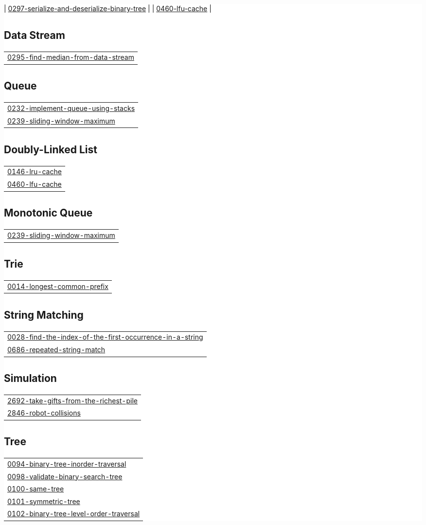 | [0297-serialize-and-deserialize-binary-tree](https://github.com/wittyicon29/DSA/tree/master/0297-serialize-and-deserialize-binary-tree) |
| [0460-lfu-cache](https://github.com/wittyicon29/DSA/tree/master/0460-lfu-cache) |
## Data Stream
|  |
| ------- |
| [0295-find-median-from-data-stream](https://github.com/wittyicon29/DSA-Java-/tree/master/0295-find-median-from-data-stream) |
## Queue
|  |
| ------- |
| [0232-implement-queue-using-stacks](https://github.com/wittyicon29/DSA/tree/master/0232-implement-queue-using-stacks) |
| [0239-sliding-window-maximum](https://github.com/wittyicon29/DSA/tree/master/0239-sliding-window-maximum) |
## Doubly-Linked List
|  |
| ------- |
| [0146-lru-cache](https://github.com/wittyicon29/DSA/tree/master/0146-lru-cache) |
| [0460-lfu-cache](https://github.com/wittyicon29/DSA/tree/master/0460-lfu-cache) |
## Monotonic Queue
|  |
| ------- |
| [0239-sliding-window-maximum](https://github.com/wittyicon29/DSA/tree/master/0239-sliding-window-maximum) |
## Trie
|  |
| ------- |
| [0014-longest-common-prefix](https://github.com/wittyicon29/DSA/tree/master/0014-longest-common-prefix) |
## String Matching
|  |
| ------- |
| [0028-find-the-index-of-the-first-occurrence-in-a-string](https://github.com/wittyicon29/DSA/tree/master/0028-find-the-index-of-the-first-occurrence-in-a-string) |
| [0686-repeated-string-match](https://github.com/wittyicon29/DSA/tree/master/0686-repeated-string-match) |
## Simulation
|  |
| ------- |
| [2692-take-gifts-from-the-richest-pile](https://github.com/wittyicon29/DSA-Java-/tree/master/2692-take-gifts-from-the-richest-pile) |
| [2846-robot-collisions](https://github.com/wittyicon29/DSA/tree/master/2846-robot-collisions) |
## Tree
|  |
| ------- |
| [0094-binary-tree-inorder-traversal](https://github.com/wittyicon29/DSA/tree/master/0094-binary-tree-inorder-traversal) |
| [0098-validate-binary-search-tree](https://github.com/wittyicon29/DSA/tree/master/0098-validate-binary-search-tree) |
| [0100-same-tree](https://github.com/wittyicon29/DSA/tree/master/0100-same-tree) |
| [0101-symmetric-tree](https://github.com/wittyicon29/DSA/tree/master/0101-symmetric-tree) |
| [0102-binary-tree-level-order-traversal](https://github.com/wittyicon29/DSA/tree/master/0102-binary-tree-level-order-traversal) |